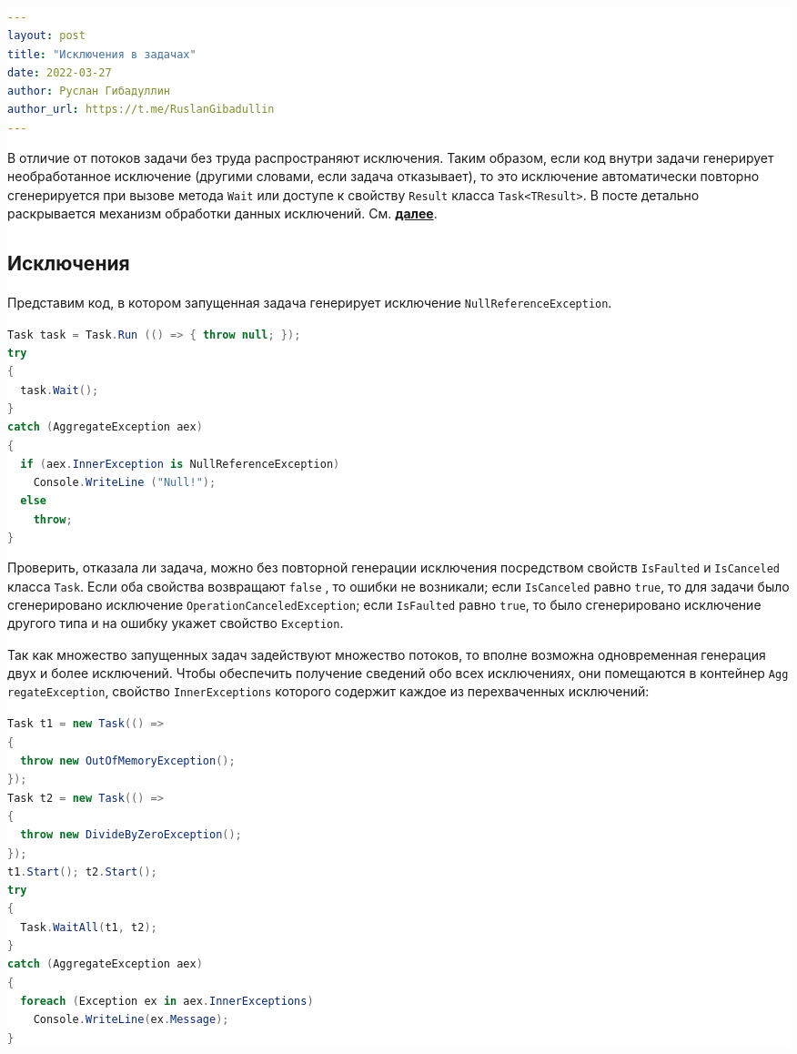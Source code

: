 ```yaml
---
layout: post
title: "Исключения в задачах"
date: 2022-03-27
author: Руслан Гибадуллин
author_url: https://t.me/RuslanGibadullin
---
```

В отличие от потоков задачи без труда распространяют исключения. Таким образом, если код внутри задачи генерирует необработанное исключение (другими словами, если задача отказывает), то это исключение автоматически повторно сгенерируется при вызове метода `Wait` или доступе к свойству `Result` класса `Task<TResult>`. В посте детально раскрывается механизм обработки данных исключений. См. <a href="https://csharpcooking.github.io/2022/03/27/Exceptions-in-Tasks.html" style="text-decoration: underline; font-weight: bold;">далее</a>.

## Исключения

Представим код, в котором запущенная задача генерирует исключение `NullReferenceException`. 

```csharp
Task task = Task.Run (() => { throw null; });
try 
{
  task.Wait();
}
catch (AggregateException aex)
{
  if (aex.InnerException is NullReferenceException)
    Console.WriteLine ("Null!");
  else
    throw;
}
```

Проверить, отказала ли задача, можно без повторной генерации исключения посредством свойств `IsFaulted` и `IsCanceled` класса `Task`. Если оба свойства возвращают `false` , то ошибки не возникали; если `IsCanceled` равно `true`, то для задачи было сгенерировано исключение `OperationCanceledException`; если `IsFaulted` равно `true`, то было сгенерировано исключение другого типа и на ошибку укажет свойство `Exception`.

Так как множество запущенных задач задействуют множество потоков, то вполне возможна одновременная генерация двух и более исключений. Чтобы обеспечить получение сведений обо всех исключениях, они помещаются в контейнер `AggregateException`, свойство `InnerExceptions` которого содержит каждое из перехваченных исключений:

```csharp
Task t1 = new Task(() =>
{
  throw new OutOfMemoryException();
});
Task t2 = new Task(() =>
{
  throw new DivideByZeroException();
});
t1.Start(); t2.Start();
try
{
  Task.WaitAll(t1, t2);
}
catch (AggregateException aex)
{
  foreach (Exception ex in aex.InnerExceptions)
    Console.WriteLine(ex.Message);
}
```